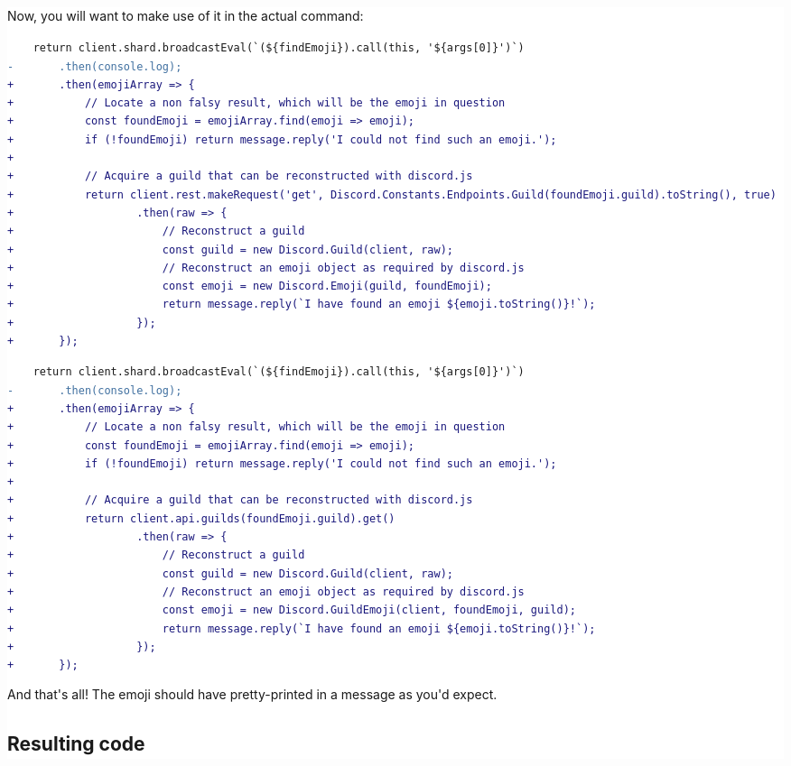 </branch>

Now, you will want to make use of it in the actual command:

<branch version="11.x">

```diff
	return client.shard.broadcastEval(`(${findEmoji}).call(this, '${args[0]}')`)
-		.then(console.log);
+		.then(emojiArray => {
+			// Locate a non falsy result, which will be the emoji in question
+			const foundEmoji = emojiArray.find(emoji => emoji);
+			if (!foundEmoji) return message.reply('I could not find such an emoji.');
+
+			// Acquire a guild that can be reconstructed with discord.js
+			return client.rest.makeRequest('get', Discord.Constants.Endpoints.Guild(foundEmoji.guild).toString(), true)
+					.then(raw => {
+						// Reconstruct a guild
+						const guild = new Discord.Guild(client, raw);
+						// Reconstruct an emoji object as required by discord.js
+						const emoji = new Discord.Emoji(guild, foundEmoji);
+						return message.reply(`I have found an emoji ${emoji.toString()}!`);
+					});
+		});
```

</branch>
<branch version="12.x">

```diff
	return client.shard.broadcastEval(`(${findEmoji}).call(this, '${args[0]}')`)
-		.then(console.log);
+		.then(emojiArray => {
+			// Locate a non falsy result, which will be the emoji in question
+			const foundEmoji = emojiArray.find(emoji => emoji);
+			if (!foundEmoji) return message.reply('I could not find such an emoji.');
+
+			// Acquire a guild that can be reconstructed with discord.js
+			return client.api.guilds(foundEmoji.guild).get()
+					.then(raw => {
+						// Reconstruct a guild
+						const guild = new Discord.Guild(client, raw);
+						// Reconstruct an emoji object as required by discord.js
+						const emoji = new Discord.GuildEmoji(client, foundEmoji, guild);
+						return message.reply(`I have found an emoji ${emoji.toString()}!`);
+					});
+		});
```

</branch>

And that's all! The emoji should have pretty-printed in a message as you'd expect.

## Resulting code

<resulting-code />
